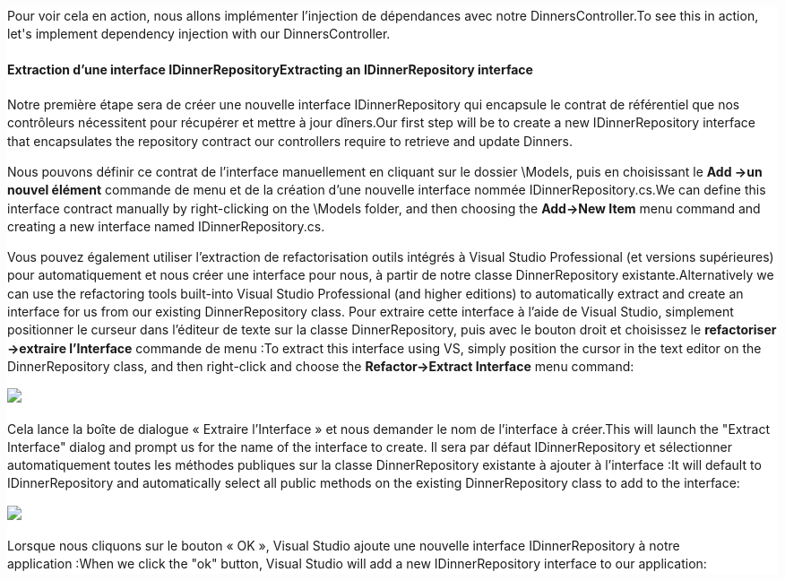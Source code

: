 <span data-ttu-id="1c1c7-201">Pour voir cela en action, nous allons implémenter l’injection de dépendances avec notre DinnersController.</span><span class="sxs-lookup"><span data-stu-id="1c1c7-201">To see this in action, let's implement dependency injection with our DinnersController.</span></span>

#### <a name="extracting-an-idinnerrepository-interface"></a><span data-ttu-id="1c1c7-202">Extraction d’une interface IDinnerRepository</span><span class="sxs-lookup"><span data-stu-id="1c1c7-202">Extracting an IDinnerRepository interface</span></span>

<span data-ttu-id="1c1c7-203">Notre première étape sera de créer une nouvelle interface IDinnerRepository qui encapsule le contrat de référentiel que nos contrôleurs nécessitent pour récupérer et mettre à jour dîners.</span><span class="sxs-lookup"><span data-stu-id="1c1c7-203">Our first step will be to create a new IDinnerRepository interface that encapsulates the repository contract our controllers require to retrieve and update Dinners.</span></span>

<span data-ttu-id="1c1c7-204">Nous pouvons définir ce contrat de l’interface manuellement en cliquant sur le dossier \Models, puis en choisissant le **Add -&gt;un nouvel élément** commande de menu et de la création d’une nouvelle interface nommée IDinnerRepository.cs.</span><span class="sxs-lookup"><span data-stu-id="1c1c7-204">We can define this interface contract manually by right-clicking on the \Models folder, and then choosing the **Add-&gt;New Item** menu command and creating a new interface named IDinnerRepository.cs.</span></span>

<span data-ttu-id="1c1c7-205">Vous pouvez également utiliser l’extraction de refactorisation outils intégrés à Visual Studio Professional (et versions supérieures) pour automatiquement et nous créer une interface pour nous, à partir de notre classe DinnerRepository existante.</span><span class="sxs-lookup"><span data-stu-id="1c1c7-205">Alternatively we can use the refactoring tools built-into Visual Studio Professional (and higher editions) to automatically extract and create an interface for us from our existing DinnerRepository class.</span></span> <span data-ttu-id="1c1c7-206">Pour extraire cette interface à l’aide de Visual Studio, simplement positionner le curseur dans l’éditeur de texte sur la classe DinnerRepository, puis avec le bouton droit et choisissez le **refactoriser -&gt;extraire l’Interface** commande de menu :</span><span class="sxs-lookup"><span data-stu-id="1c1c7-206">To extract this interface using VS, simply position the cursor in the text editor on the DinnerRepository class, and then right-click and choose the **Refactor-&gt;Extract Interface** menu command:</span></span>

![](enable-automated-unit-testing/_static/image7.png)

<span data-ttu-id="1c1c7-207">Cela lance la boîte de dialogue « Extraire l’Interface » et nous demander le nom de l’interface à créer.</span><span class="sxs-lookup"><span data-stu-id="1c1c7-207">This will launch the "Extract Interface" dialog and prompt us for the name of the interface to create.</span></span> <span data-ttu-id="1c1c7-208">Il sera par défaut IDinnerRepository et sélectionner automatiquement toutes les méthodes publiques sur la classe DinnerRepository existante à ajouter à l’interface :</span><span class="sxs-lookup"><span data-stu-id="1c1c7-208">It will default to IDinnerRepository and automatically select all public methods on the existing DinnerRepository class to add to the interface:</span></span>

![](enable-automated-unit-testing/_static/image8.png)

<span data-ttu-id="1c1c7-209">Lorsque nous cliquons sur le bouton « OK », Visual Studio ajoute une nouvelle interface IDinnerRepository à notre application :</span><span class="sxs-lookup"><span data-stu-id="1c1c7-209">When we click the "ok" button, Visual Studio will add a new IDinnerRepository interface to our application:</span></span>
